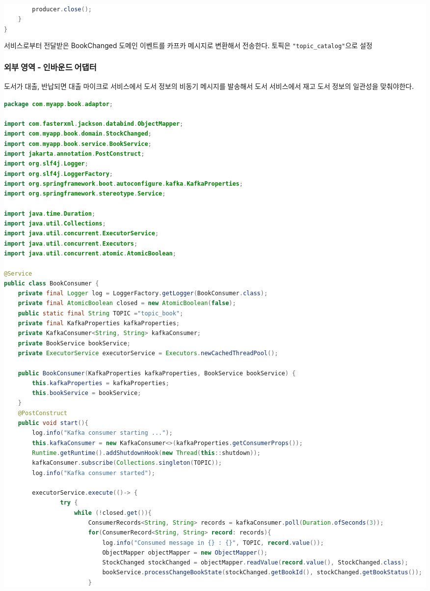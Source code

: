 ```java
        producer.close();
    }
}
```

서비스로부터 전달받은 BookChanged 도메인 이벤트를 카프카 메시지로 변환해서 전송한다. 토픽은 `"topic_catalog"`으로 설정

### 외부 영역 - 인바운드 어댑터

도서가 대출, 반납되면 대출 마이크로 서비스에서 도서 정보의 비동기 메시지를 발송해서 도서 서비스에서 재고 도서 정보의 일관성을 맞춰야한다.

```java
package com.myapp.book.adaptor;

import com.fasterxml.jackson.databind.ObjectMapper;
import com.myapp.book.domain.StockChanged;
import com.myapp.book.service.BookService;
import jakarta.annotation.PostConstruct;
import org.slf4j.Logger;
import org.slf4j.LoggerFactory;
import org.springframework.boot.autoconfigure.kafka.KafkaProperties;
import org.springframework.stereotype.Service;

import java.time.Duration;
import java.util.Collections;
import java.util.concurrent.ExecutorService;
import java.util.concurrent.Executors;
import java.util.concurrent.atomic.AtomicBoolean;

@Service
public class BookConsumer {
    private final Logger log = LoggerFactory.getLogger(BookConsumer.class);
    private final AtomicBoolean closed = new AtomicBoolean(false);
    public static final String TOPIC ="topic_book";
    private final KafkaProperties kafkaProperties;
    private KafkaConsumer<String, String> kafkaConsumer;
    private BookService bookService;
    private ExecutorService executorService = Executors.newCachedThreadPool();

    public BookConsumer(KafkaProperties kafkaProperties, BookService bookService) {
        this.kafkaProperties = kafkaProperties;
        this.bookService = bookService;
    }
    @PostConstruct
    public void start(){
        log.info("Kafka consumer starting ...");
        this.kafkaConsumer = new KafkaConsumer<>(kafkaProperties.getConsumerProps());
        Runtime.getRuntime().addShutdownHook(new Thread(this::shutdown));
        kafkaConsumer.subscribe(Collections.singleton(TOPIC));
        log.info("Kafka consumer started");

        executorService.execute(()-> {
                try {
                    while (!closed.get()){
                        ConsumerRecords<String, String> records = kafkaConsumer.poll(Duration.ofSeconds(3));
                        for(ConsumerRecord<String, String> record: records){
                            log.info("Consumed message in {} : {}", TOPIC, record.value());
                            ObjectMapper objectMapper = new ObjectMapper();
                            StockChanged stockChanged = objectMapper.readValue(record.value(), StockChanged.class);
                            bookService.processChangeBookState(stockChanged.getBookId(), stockChanged.getBookStatus());
                        }
```
